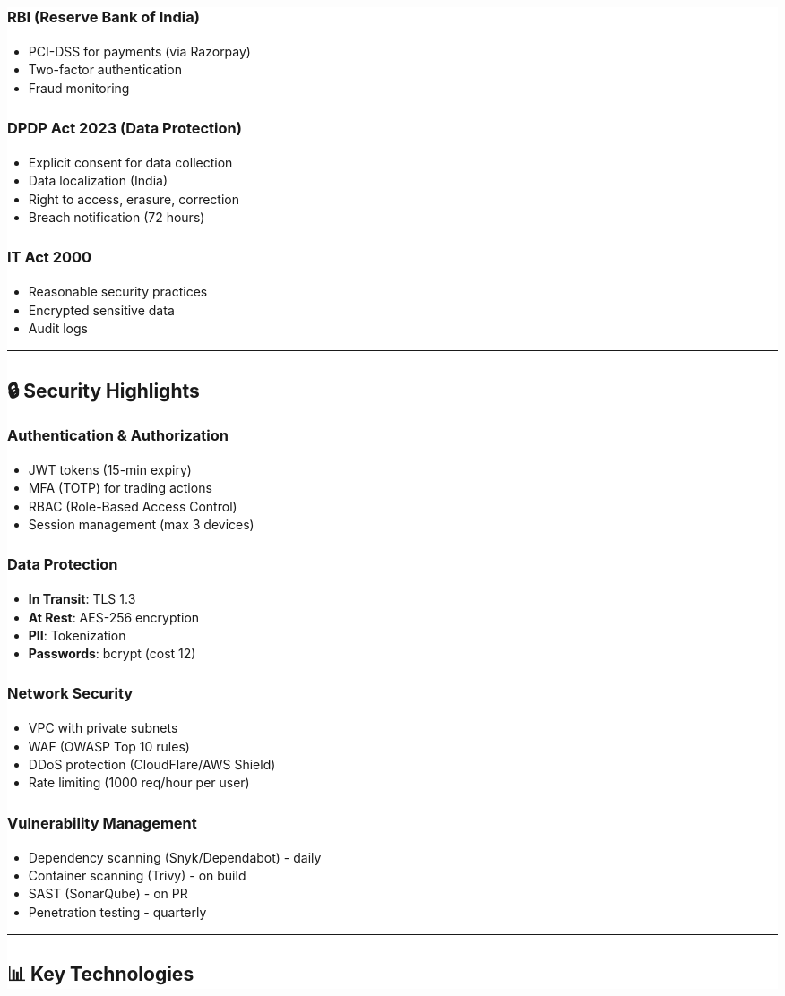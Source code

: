 ### RBI (Reserve Bank of India)
- PCI-DSS for payments (via Razorpay)
- Two-factor authentication
- Fraud monitoring

### DPDP Act 2023 (Data Protection)
- Explicit consent for data collection
- Data localization (India)
- Right to access, erasure, correction
- Breach notification (72 hours)

### IT Act 2000
- Reasonable security practices
- Encrypted sensitive data
- Audit logs

---

## 🔒 Security Highlights

### Authentication & Authorization
- JWT tokens (15-min expiry)
- MFA (TOTP) for trading actions
- RBAC (Role-Based Access Control)
- Session management (max 3 devices)

### Data Protection
- **In Transit**: TLS 1.3
- **At Rest**: AES-256 encryption
- **PII**: Tokenization
- **Passwords**: bcrypt (cost 12)

### Network Security
- VPC with private subnets
- WAF (OWASP Top 10 rules)
- DDoS protection (CloudFlare/AWS Shield)
- Rate limiting (1000 req/hour per user)

### Vulnerability Management
- Dependency scanning (Snyk/Dependabot) - daily
- Container scanning (Trivy) - on build
- SAST (SonarQube) - on PR
- Penetration testing - quarterly

---

## 📊 Key Technologies
